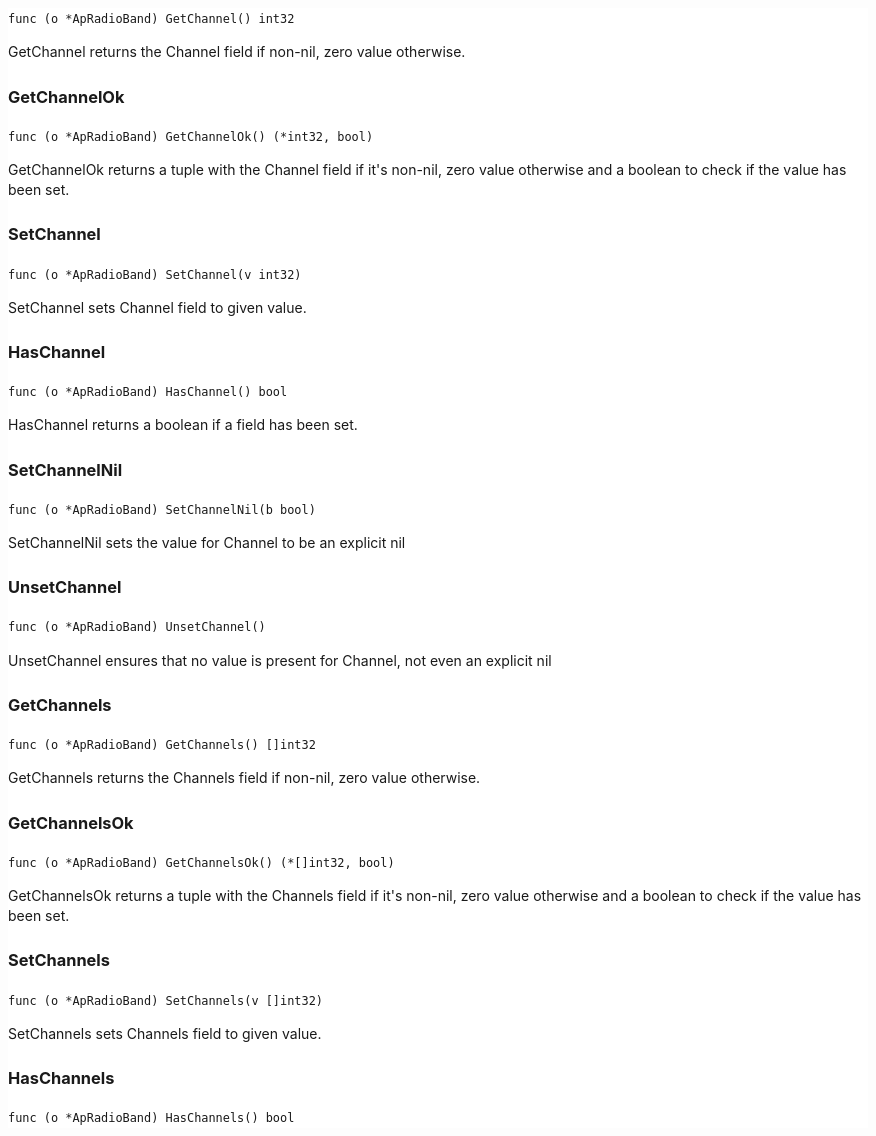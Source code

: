 `func (o *ApRadioBand) GetChannel() int32`

GetChannel returns the Channel field if non-nil, zero value otherwise.

### GetChannelOk

`func (o *ApRadioBand) GetChannelOk() (*int32, bool)`

GetChannelOk returns a tuple with the Channel field if it's non-nil, zero value otherwise
and a boolean to check if the value has been set.

### SetChannel

`func (o *ApRadioBand) SetChannel(v int32)`

SetChannel sets Channel field to given value.

### HasChannel

`func (o *ApRadioBand) HasChannel() bool`

HasChannel returns a boolean if a field has been set.

### SetChannelNil

`func (o *ApRadioBand) SetChannelNil(b bool)`

 SetChannelNil sets the value for Channel to be an explicit nil

### UnsetChannel
`func (o *ApRadioBand) UnsetChannel()`

UnsetChannel ensures that no value is present for Channel, not even an explicit nil
### GetChannels

`func (o *ApRadioBand) GetChannels() []int32`

GetChannels returns the Channels field if non-nil, zero value otherwise.

### GetChannelsOk

`func (o *ApRadioBand) GetChannelsOk() (*[]int32, bool)`

GetChannelsOk returns a tuple with the Channels field if it's non-nil, zero value otherwise
and a boolean to check if the value has been set.

### SetChannels

`func (o *ApRadioBand) SetChannels(v []int32)`

SetChannels sets Channels field to given value.

### HasChannels

`func (o *ApRadioBand) HasChannels() bool`
